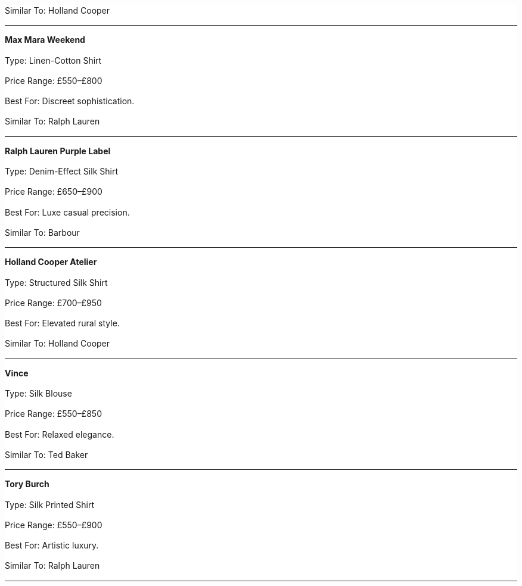 Similar To: Holland Cooper  

---

**Max Mara Weekend**  

Type: Linen-Cotton Shirt  

Price Range: £550–£800  

Best For: Discreet sophistication.  

Similar To: Ralph Lauren  

---

**Ralph Lauren Purple Label**  

Type: Denim-Effect Silk Shirt  

Price Range: £650–£900  

Best For: Luxe casual precision.  

Similar To: Barbour  

---

**Holland Cooper Atelier**  

Type: Structured Silk Shirt  

Price Range: £700–£950  

Best For: Elevated rural style.  

Similar To: Holland Cooper  

---

**Vince**  

Type: Silk Blouse  

Price Range: £550–£850  

Best For: Relaxed elegance.  

Similar To: Ted Baker  

---

**Tory Burch**  

Type: Silk Printed Shirt  

Price Range: £550–£900  

Best For: Artistic luxury.  

Similar To: Ralph Lauren  

---
